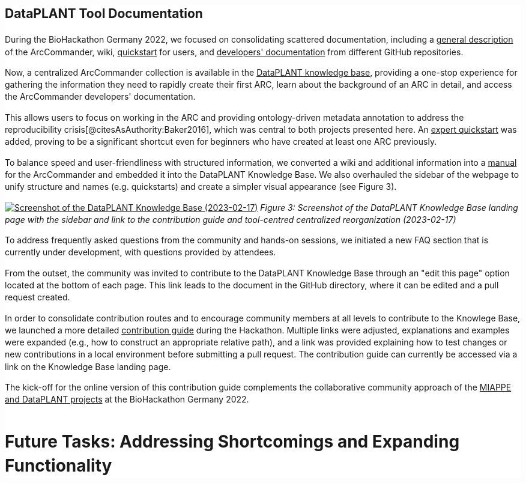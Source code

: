 ## DataPLANT Tool Documentation

During the BioHackathon Germany 2022, we focused on consolidating scattered 
documentation, including a [general description](https://nfdi4plants.org/nfdi4plants.knowledgebase/docs/implementation/ArcCommander.html) of the ArcCommander, wiki, [quickstart](https://nfdi4plants.org/nfdi4plants.knowledgebase/docs/implementation/QuickStart_arcCommander.html) for users, and [developers' documentation](https://nfdi4plants.github.io/arcCommander-docs/) from different GitHub repositories.  

Now, a centralized ArcCommander collection is available in the [DataPLANT knowledge base](https://nfdi4plants.org/nfdi4plants.knowledgebase/index.html), providing a one-stop experience for gathering the information they need to rapidly create their first ARC, learn about the background of an ARC in detail, and access the ArcCommander developers' documentation.  

This allows users to focus on working in the ARC and providing ontology-driven metadata annotation to address the reproducibility crisis[@citesAsAuthority:Baker2016], which was central to both projects presented here. An [expert quickstart](https://nfdi4plants.org/nfdi4plants.knowledgebase/docs/implementation/QuickStart_arcCommander_expert.html) was added, proving to be a significant shortcut even for beginners who have created at least one ARC previously.  

To balance speed and user-friendliness with structured information, we converted a wiki and additional information into a [manual](https://nfdi4plants.org/nfdi4plants.knowledgebase/docs/implementation/ArcCommanderManual/index.html) for the ArcCommander and embedded it into the DataPLANT Knowledge Base. We also overhauled the sidebar of the webpage to unify structure and names (e.g. quickstarts) and create a simpler visual appearance (see Figure 3).  

[![Screenshot of the DataPLANT Knowledge Base (2023-02-17)](https://i.imgur.com/rpnM2Tz.png)](https://nfdi4plants.org/nfdi4plants.knowledgebase/index.html)
*Figure 3: Screenshot of the DataPLANT Knowledge Base landing page with the sidebar and link to the contribution guide and tool-centred centralized reorganization (2023-02-17)* 




To address frequently asked questions from the community and hands-on sessions, we initiated a new FAQ section that is currently under development, with questions provided by attendees.  

From the outset, the community was invited to contribute to the DataPLANT Knowledge Base through an "edit this page" option located at the bottom of each page. This link leads to the document in the GitHub directory, where it can be edited and a pull request created.  

In order to consolidate contribution routes and to encourage community members at all levels to contribute to the Knowlege Base, we launched a more detailed [contribution guide](https://nfdi4plants.org/nfdi4plants.knowledgebase/docs/CONTRIBUTING.html) during the Hackathon. Multiple links were adjusted, explanations and examples were expanded (e.g.,  how to construct an appropriate relative path), and a link was provided explaining how to test changes or new contributions in a local environment before submitting a pull request. The contribution guide can currently be accessed via a link on the Knowledge Base landing page.  

The kick-off for the online version of this contribution guide complements the collaborative community approach of the [MIAPPE and DataPLANT projects](#Introduction) at the BioHackathon Germany 2022.  


# Future Tasks: Addressing Shortcomings and Expanding Functionality
